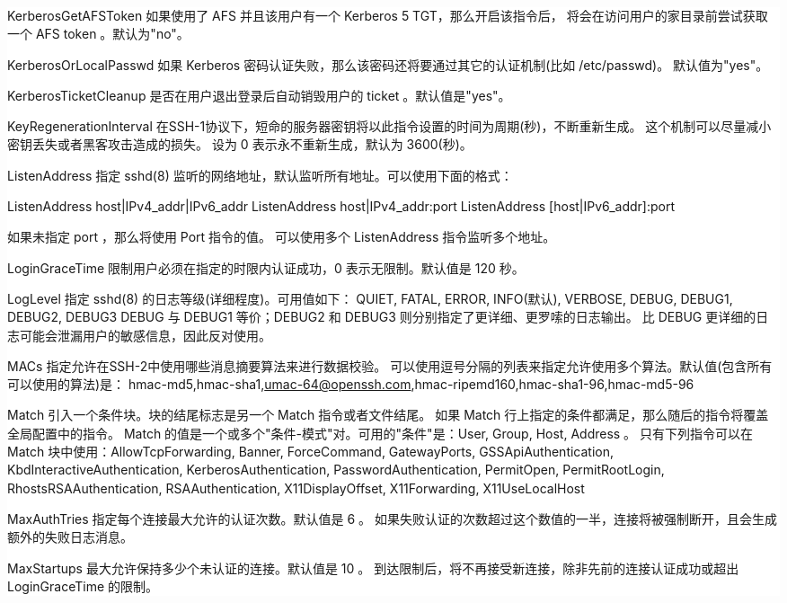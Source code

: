 KerberosGetAFSToken
如果使用了 AFS 并且该用户有一个 Kerberos 5 TGT，那么开启该指令后，
将会在访问用户的家目录前尝试获取一个 AFS token 。默认为"no"。

KerberosOrLocalPasswd
如果 Kerberos 密码认证失败，那么该密码还将要通过其它的认证机制(比如 /etc/passwd)。
默认值为"yes"。

KerberosTicketCleanup
是否在用户退出登录后自动销毁用户的 ticket 。默认值是"yes"。

KeyRegenerationInterval
在SSH-1协议下，短命的服务器密钥将以此指令设置的时间为周期(秒)，不断重新生成。
这个机制可以尽量减小密钥丢失或者黑客攻击造成的损失。
设为 0 表示永不重新生成，默认为 3600(秒)。

ListenAddress
指定 sshd(8) 监听的网络地址，默认监听所有地址。可以使用下面的格式：

ListenAddress host|IPv4_addr|IPv6_addr
ListenAddress host|IPv4_addr:port
ListenAddress [host|IPv6_addr]:port

如果未指定 port ，那么将使用 Port 指令的值。
可以使用多个 ListenAddress 指令监听多个地址。

LoginGraceTime
限制用户必须在指定的时限内认证成功，0 表示无限制。默认值是 120 秒。

LogLevel
指定 sshd(8) 的日志等级(详细程度)。可用值如下：
QUIET, FATAL, ERROR, INFO(默认), VERBOSE, DEBUG, DEBUG1, DEBUG2, DEBUG3
DEBUG 与 DEBUG1 等价；DEBUG2 和 DEBUG3 则分别指定了更详细、更罗嗦的日志输出。
比 DEBUG 更详细的日志可能会泄漏用户的敏感信息，因此反对使用。

MACs
指定允许在SSH-2中使用哪些消息摘要算法来进行数据校验。
可以使用逗号分隔的列表来指定允许使用多个算法。默认值(包含所有可以使用的算法)是：
hmac-md5,hmac-sha1,umac-64@openssh.com,hmac-ripemd160,hmac-sha1-96,hmac-md5-96

Match
引入一个条件块。块的结尾标志是另一个 Match 指令或者文件结尾。
如果 Match 行上指定的条件都满足，那么随后的指令将覆盖全局配置中的指令。
Match 的值是一个或多个"条件-模式"对。可用的"条件"是：User, Group, Host, Address 。
只有下列指令可以在 Match 块中使用：AllowTcpForwarding, Banner,
ForceCommand, GatewayPorts, GSSApiAuthentication,
KbdInteractiveAuthentication, KerberosAuthentication,
PasswordAuthentication, PermitOpen, PermitRootLogin,
RhostsRSAAuthentication, RSAAuthentication, X11DisplayOffset,
X11Forwarding, X11UseLocalHost

MaxAuthTries
指定每个连接最大允许的认证次数。默认值是 6 。
如果失败认证的次数超过这个数值的一半，连接将被强制断开，且会生成额外的失败日志消息。

MaxStartups
最大允许保持多少个未认证的连接。默认值是 10 。
到达限制后，将不再接受新连接，除非先前的连接认证成功或超出 LoginGraceTime 的限制。
